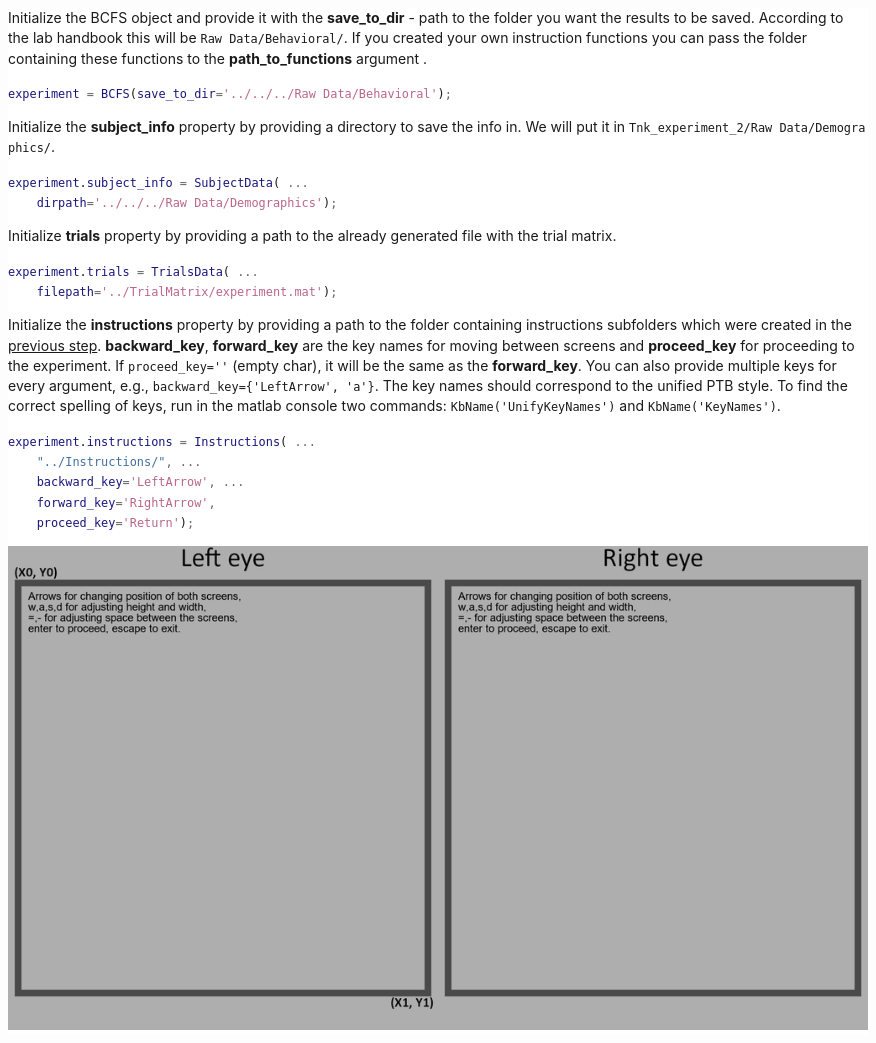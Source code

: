 Initialize the BCFS object and provide it with the **save_to_dir** - path to the folder you want the results to be saved. According to the lab handbook this will be `Raw Data/Behavioral/`. If you created your own instruction functions you can pass the folder containing these functions to the **path_to_functions** argument .
```matlab
experiment = BCFS(save_to_dir='../../../Raw Data/Behavioral');
```

Initialize the **subject_info** property by providing a directory to save the info in.
We will put it in `Tnk_experiment_2/Raw Data/Demographics/`.
```matlab
experiment.subject_info = SubjectData( ...
    dirpath='../../../Raw Data/Demographics');
```

Initialize **trials** property by providing a path to the already generated file with the trial matrix.

```matlab
experiment.trials = TrialsData( ...
    filepath='../TrialMatrix/experiment.mat');
```

Initialize the **instructions** property by providing a path to the folder containing instructions subfolders which were created in the [previous step](#customizing-the-instructions). **backward_key**, **forward_key** are the key names for moving between screens and **proceed_key** for proceeding to the experiment. If `proceed_key=''` (empty char), it will be the same as the **forward_key**. You can also provide multiple keys for every argument, e.g., `backward_key={'LeftArrow', 'a'}`. The key names should correspond to the unified PTB style. To find the correct spelling of keys, run in the matlab console two commands: `KbName('UnifyKeyNames')` and `KbName('KeyNames')`.

```matlab
experiment.instructions = Instructions( ...
    "../Instructions/", ...
    backward_key='LeftArrow', ...
    forward_key='RightArrow',
    proceed_key='Return');
```

![Adjust frames](tutorial/adjust_coords.png)
